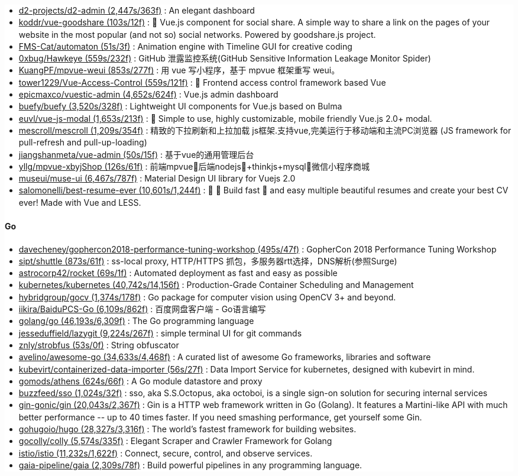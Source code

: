 * [d2-projects/d2-admin (2,447s/363f)](https://github.com/d2-projects/d2-admin) : An elegant dashboard
* [koddr/vue-goodshare (103s/12f)](https://github.com/koddr/vue-goodshare) : 🍿 Vue.js component for social share. A simple way to share a link on the pages of your website in the most popular (and not so) social networks. Powered by goodshare.js project.
* [FMS-Cat/automaton (51s/3f)](https://github.com/FMS-Cat/automaton) : Animation engine with Timeline GUI for creative coding
* [0xbug/Hawkeye (559s/232f)](https://github.com/0xbug/Hawkeye) : GitHub 泄露监控系统(GitHub Sensitive Information Leakage Monitor Spider)
* [KuangPF/mpvue-weui (853s/277f)](https://github.com/KuangPF/mpvue-weui) : 用 vue 写小程序，基于 mpvue 框架重写 weui。
* [tower1229/Vue-Access-Control (559s/121f)](https://github.com/tower1229/Vue-Access-Control) : 💎 Frontend access control framework based Vue
* [epicmaxco/vuestic-admin (4,652s/624f)](https://github.com/epicmaxco/vuestic-admin) : Vue.js admin dashboard
* [buefy/buefy (3,520s/328f)](https://github.com/buefy/buefy) : Lightweight UI components for Vue.js based on Bulma
* [euvl/vue-js-modal (1,653s/213f)](https://github.com/euvl/vue-js-modal) : 🍕 Simple to use, highly customizable, mobile friendly Vue.js 2.0+ modal.
* [mescroll/mescroll (1,209s/354f)](https://github.com/mescroll/mescroll) : 精致的下拉刷新和上拉加载 js框架.支持vue,完美运行于移动端和主流PC浏览器 (JS framework for pull-refresh and pull-up-loading)
* [jiangshanmeta/vue-admin (50s/15f)](https://github.com/jiangshanmeta/vue-admin) : 基于vue的通用管理后台
* [yllg/mpvue-xbyjShop (126s/61f)](https://github.com/yllg/mpvue-xbyjShop) : 前端mpvue🚀后端nodejs🔋+thinkjs+mysql📂微信小程序商城
* [museui/muse-ui (6,467s/787f)](https://github.com/museui/muse-ui) : Material Design UI library for Vuejs 2.0
* [salomonelli/best-resume-ever (10,601s/1,244f)](https://github.com/salomonelli/best-resume-ever) : 👔 💼 Build fast 🚀 and easy multiple beautiful resumes and create your best CV ever! Made with Vue and LESS.

#### Go
* [davecheney/gophercon2018-performance-tuning-workshop (495s/47f)](https://github.com/davecheney/gophercon2018-performance-tuning-workshop) : GopherCon 2018 Performance Tuning Workshop
* [sipt/shuttle (873s/61f)](https://github.com/sipt/shuttle) : ss-local proxy, HTTP/HTTPS 抓包，多服务器rtt选择，DNS解析(参照Surge)
* [astrocorp42/rocket (69s/1f)](https://github.com/astrocorp42/rocket) : Automated deployment as fast and easy as possible
* [kubernetes/kubernetes (40,742s/14,156f)](https://github.com/kubernetes/kubernetes) : Production-Grade Container Scheduling and Management
* [hybridgroup/gocv (1,374s/178f)](https://github.com/hybridgroup/gocv) : Go package for computer vision using OpenCV 3+ and beyond.
* [iikira/BaiduPCS-Go (6,109s/862f)](https://github.com/iikira/BaiduPCS-Go) : 百度网盘客户端 - Go语言编写
* [golang/go (46,193s/6,309f)](https://github.com/golang/go) : The Go programming language
* [jesseduffield/lazygit (9,224s/267f)](https://github.com/jesseduffield/lazygit) : simple terminal UI for git commands
* [znly/strobfus (53s/0f)](https://github.com/znly/strobfus) : String obfuscator
* [avelino/awesome-go (34,633s/4,468f)](https://github.com/avelino/awesome-go) : A curated list of awesome Go frameworks, libraries and software
* [kubevirt/containerized-data-importer (56s/27f)](https://github.com/kubevirt/containerized-data-importer) : Data Import Service for kubernetes, designed with kubevirt in mind.
* [gomods/athens (624s/66f)](https://github.com/gomods/athens) : A Go module datastore and proxy
* [buzzfeed/sso (1,024s/32f)](https://github.com/buzzfeed/sso) : sso, aka S.S.Octopus, aka octoboi, is a single sign-on solution for securing internal services
* [gin-gonic/gin (20,043s/2,367f)](https://github.com/gin-gonic/gin) : Gin is a HTTP web framework written in Go (Golang). It features a Martini-like API with much better performance -- up to 40 times faster. If you need smashing performance, get yourself some Gin.
* [gohugoio/hugo (28,327s/3,316f)](https://github.com/gohugoio/hugo) : The world’s fastest framework for building websites.
* [gocolly/colly (5,574s/335f)](https://github.com/gocolly/colly) : Elegant Scraper and Crawler Framework for Golang
* [istio/istio (11,232s/1,622f)](https://github.com/istio/istio) : Connect, secure, control, and observe services.
* [gaia-pipeline/gaia (2,309s/78f)](https://github.com/gaia-pipeline/gaia) : Build powerful pipelines in any programming language.